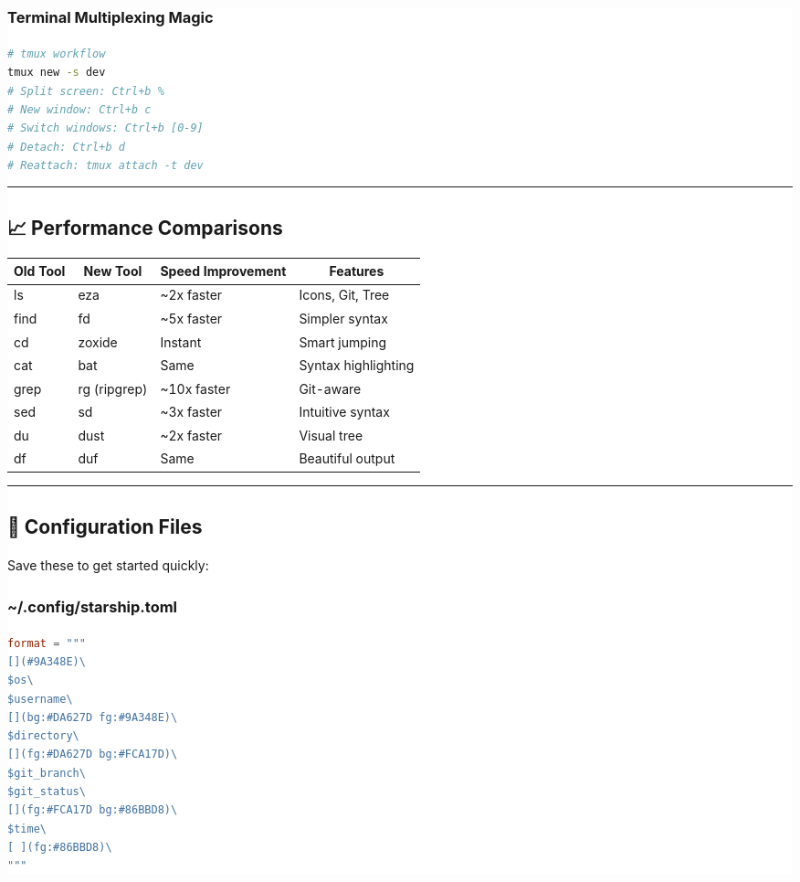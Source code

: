 ### Terminal Multiplexing Magic
```bash
# tmux workflow
tmux new -s dev
# Split screen: Ctrl+b %
# New window: Ctrl+b c
# Switch windows: Ctrl+b [0-9]
# Detach: Ctrl+b d
# Reattach: tmux attach -t dev
```

---

## 📈 Performance Comparisons

| Old Tool | New Tool | Speed Improvement | Features |
|----------|----------|-------------------|-----------|
| ls | eza | ~2x faster | Icons, Git, Tree |
| find | fd | ~5x faster | Simpler syntax |
| cd | zoxide | Instant | Smart jumping |
| cat | bat | Same | Syntax highlighting |
| grep | rg (ripgrep) | ~10x faster | Git-aware |
| sed | sd | ~3x faster | Intuitive syntax |
| du | dust | ~2x faster | Visual tree |
| df | duf | Same | Beautiful output |

---

## 🔧 Configuration Files

Save these to get started quickly:

### ~/.config/starship.toml
```toml
format = """
[](#9A348E)\
$os\
$username\
[](bg:#DA627D fg:#9A348E)\
$directory\
[](fg:#DA627D bg:#FCA17D)\
$git_branch\
$git_status\
[](fg:#FCA17D bg:#86BBD8)\
$time\
[ ](fg:#86BBD8)\
"""
```
